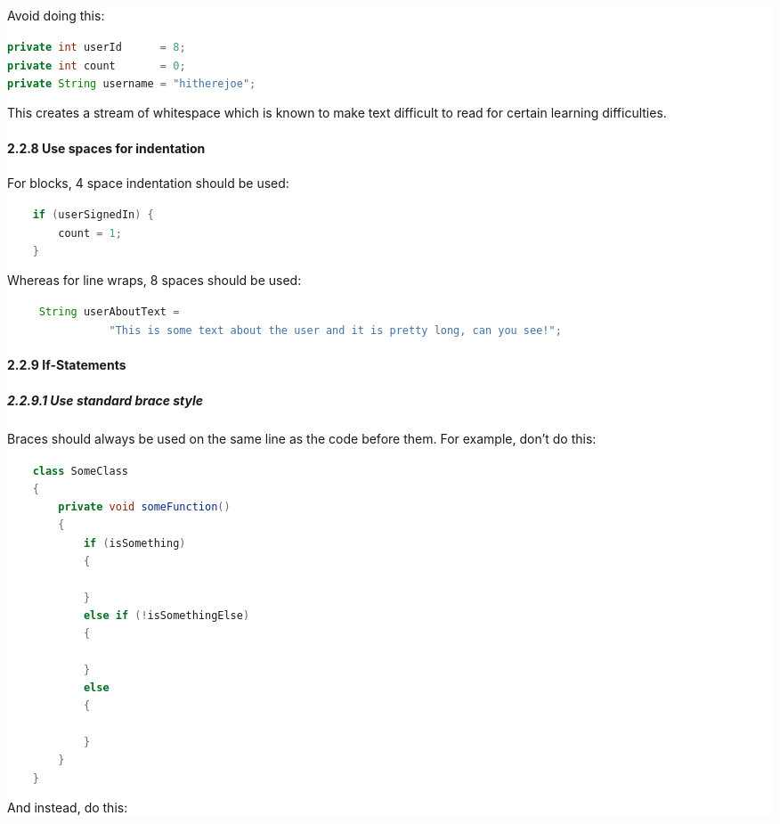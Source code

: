 Avoid doing this:

```java
private int userId      = 8;
private int count       = 0;
private String username = "hitherejoe";
```

This creates a stream of whitespace which is known to make text difficult to read for certain learning difficulties.

#### 2.2.8 Use spaces for indentation


For blocks, 4 space indentation should be used:

```java
    if (userSignedIn) {
        count = 1;
    }
```

Whereas for line wraps, 8 spaces should be used:

```java
     String userAboutText =
                "This is some text about the user and it is pretty long, can you see!";
```

#### 2.2.9 If-Statements

##### 2.2.9.1 Use standard brace style

Braces should always be used on the same line as the code before them. For example, don’t do this:

```java
    class SomeClass
    {
        private void someFunction()
        {
            if (isSomething)
            {

            }
            else if (!isSomethingElse)
            {

            }
            else
            {

            }
        }
    }
```

And instead, do this:
